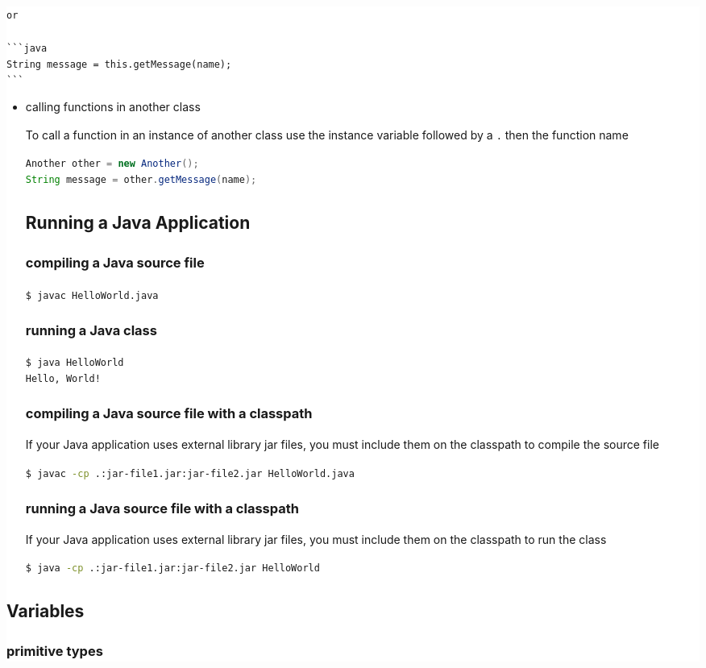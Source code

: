     or

    ```java
    String message = this.getMessage(name);
    ```

* calling functions in another class

    To call a function in an instance of another class use the instance variable followed by a `.` then the function name

    ```java
    Another other = new Another();
    String message = other.getMessage(name);
    ```

  ## Running a Java Application

  ### compiling a Java source file

    ```bash
    $ javac HelloWorld.java
    ```

  ### running a Java class

    ```bash
    $ java HelloWorld
    Hello, World!
    ```

  ### compiling a Java source file with a classpath

    If your Java application uses external library jar files, you must include them on the classpath to compile the source file

    ```bash
    $ javac -cp .:jar-file1.jar:jar-file2.jar HelloWorld.java
    ```

  ### running a Java source file with a classpath

    If your Java application uses external library jar files, you must include them on the classpath to run the class

    ```bash
    $ java -cp .:jar-file1.jar:jar-file2.jar HelloWorld
    ```

## Variables

### primitive types
